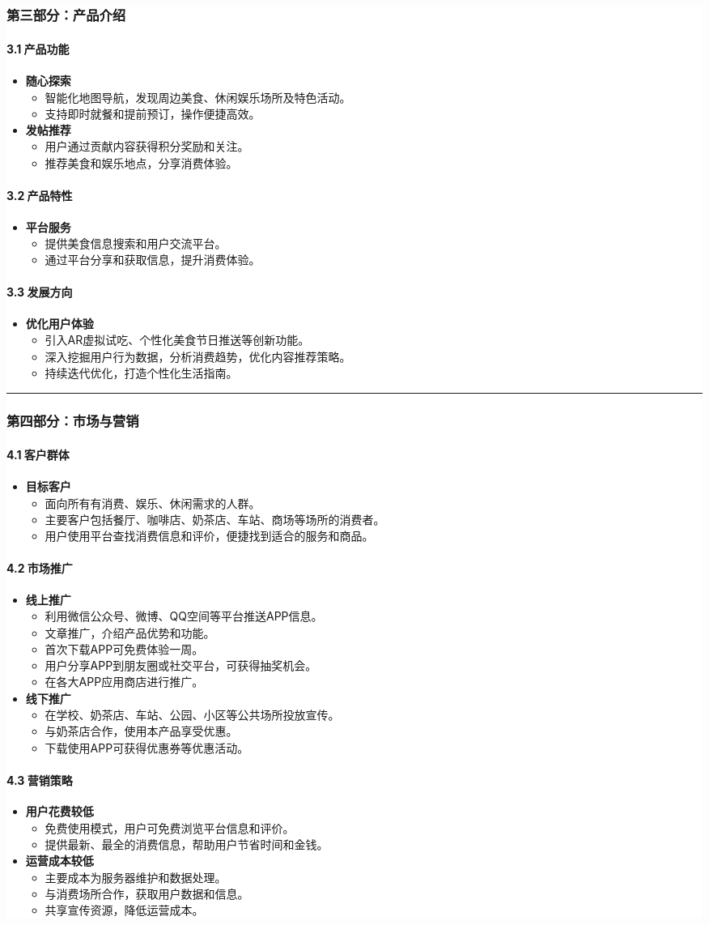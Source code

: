 
### 第三部分：产品介绍

#### 3.1 产品功能
- **随心探索**
  - 智能化地图导航，发现周边美食、休闲娱乐场所及特色活动。
  - 支持即时就餐和提前预订，操作便捷高效。
- **发帖推荐**
  - 用户通过贡献内容获得积分奖励和关注。
  - 推荐美食和娱乐地点，分享消费体验。

#### 3.2 产品特性
- **平台服务**
  - 提供美食信息搜索和用户交流平台。
  - 通过平台分享和获取信息，提升消费体验。

#### 3.3 发展方向
- **优化用户体验**
  - 引入AR虚拟试吃、个性化美食节日推送等创新功能。
  - 深入挖掘用户行为数据，分析消费趋势，优化内容推荐策略。
  - 持续迭代优化，打造个性化生活指南。

---

### 第四部分：市场与营销

#### 4.1 客户群体
- **目标客户**
  - 面向所有有消费、娱乐、休闲需求的人群。
  - 主要客户包括餐厅、咖啡店、奶茶店、车站、商场等场所的消费者。
  - 用户使用平台查找消费信息和评价，便捷找到适合的服务和商品。

#### 4.2 市场推广
- **线上推广**
  - 利用微信公众号、微博、QQ空间等平台推送APP信息。
  - 文章推广，介绍产品优势和功能。
  - 首次下载APP可免费体验一周。
  - 用户分享APP到朋友圈或社交平台，可获得抽奖机会。
  - 在各大APP应用商店进行推广。
- **线下推广**
  - 在学校、奶茶店、车站、公园、小区等公共场所投放宣传。
  - 与奶茶店合作，使用本产品享受优惠。
  - 下载使用APP可获得优惠券等优惠活动。

#### 4.3 营销策略
- **用户花费较低**
  - 免费使用模式，用户可免费浏览平台信息和评价。
  - 提供最新、最全的消费信息，帮助用户节省时间和金钱。
- **运营成本较低**
  - 主要成本为服务器维护和数据处理。
  - 与消费场所合作，获取用户数据和信息。
  - 共享宣传资源，降低运营成本。
